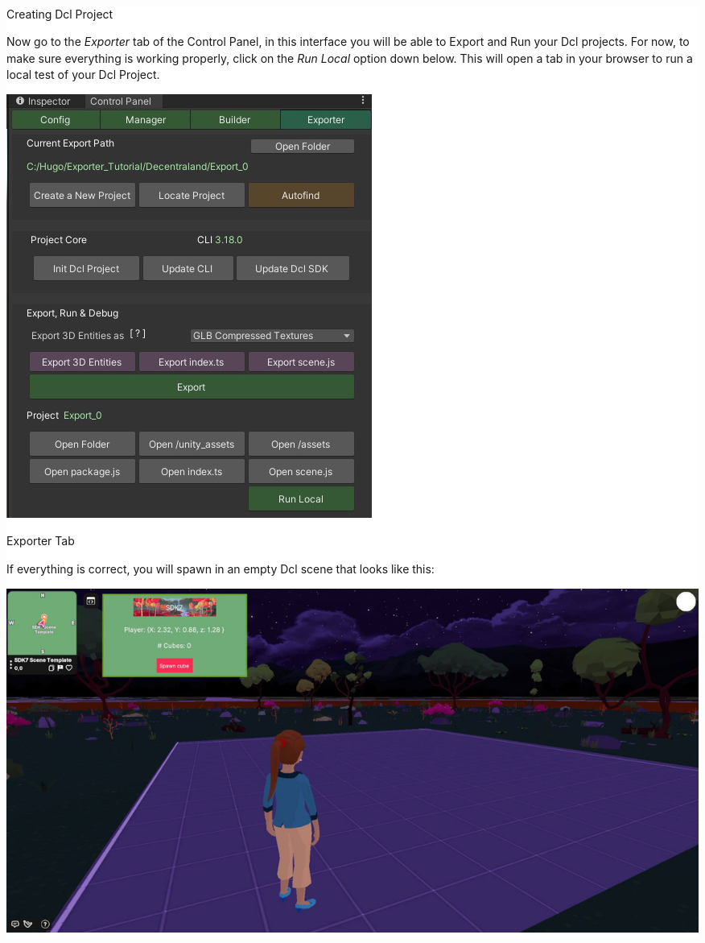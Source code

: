 Creating Dcl Project

Now go to the *Exporter* tab of the Control Panel, in this interface you will be able to Export and Run your Dcl projects. For now, to make sure everything is working properly, click on the *Run Local* option down below. This will open a tab in your browser to run a local test of your Dcl Project.

![Exporter Tab](Exporter%20Documentation%2007a7c97006864c0e811087de3ba93123/10-Exporter-Tab.jpg)

Exporter Tab

If everything is correct, you will spawn in an empty Dcl scene that looks like this:

![Local Test](Exporter%20Documentation%2007a7c97006864c0e811087de3ba93123/11-DCL-local-test.jpg)
